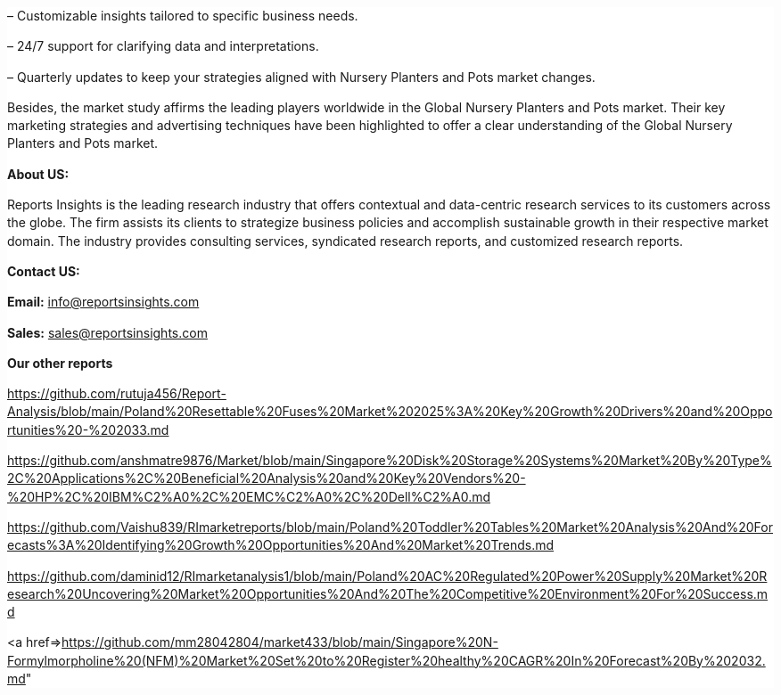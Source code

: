 – Customizable insights tailored to specific business needs.

– 24/7 support for clarifying data and interpretations.

– Quarterly updates to keep your strategies aligned with Nursery Planters and Pots market changes.

Besides, the market study affirms the leading players worldwide in the Global Nursery Planters and Pots market. Their key marketing strategies and advertising techniques have been highlighted to offer a clear understanding of the Global Nursery Planters and Pots market.

<strong><strong>About US</strong>:</strong>

Reports Insights is the leading research industry that offers contextual and data-centric research services to its customers across the globe. The firm assists its clients to strategize business policies and accomplish sustainable growth in their respective market domain. The industry provides consulting services, syndicated research reports, and customized research reports.

<strong>Contact US:</strong>

<p class=><b>Email:</b> <a href=mailto:info@reportsinsights.com>info@reportsinsights.com</a></p>
<p class=><b>Sales:</b> <a href=mailto:sales@reportsinsights.com>sales@reportsinsights.com</a></p>

<strong>Our other reports</strong>

<a href=https://github.com/rutuja456/Report-Analysis/blob/main/Poland%20Resettable%20Fuses%20Market%202025%3A%20Key%20Growth%20Drivers%20and%20Opportunities%20-%202033.md>https://github.com/rutuja456/Report-Analysis/blob/main/Poland%20Resettable%20Fuses%20Market%202025%3A%20Key%20Growth%20Drivers%20and%20Opportunities%20-%202033.md</a>

<a href=https://github.com/anshmatre9876/Market/blob/main/Singapore%20Disk%20Storage%20Systems%20Market%20By%20Type%2C%20Applications%2C%20Beneficial%20Analysis%20and%20Key%20Vendors%20-%20HP%2C%20IBM%C2%A0%2C%20EMC%C2%A0%2C%20Dell%C2%A0.md>https://github.com/anshmatre9876/Market/blob/main/Singapore%20Disk%20Storage%20Systems%20Market%20By%20Type%2C%20Applications%2C%20Beneficial%20Analysis%20and%20Key%20Vendors%20-%20HP%2C%20IBM%C2%A0%2C%20EMC%C2%A0%2C%20Dell%C2%A0.md</a>

<a href=https://github.com/Vaishu839/RImarketreports/blob/main/Poland%20Toddler%20Tables%20Market%20Analysis%20And%20Forecasts%3A%20Identifying%20Growth%20Opportunities%20And%20Market%20Trends.md>https://github.com/Vaishu839/RImarketreports/blob/main/Poland%20Toddler%20Tables%20Market%20Analysis%20And%20Forecasts%3A%20Identifying%20Growth%20Opportunities%20And%20Market%20Trends.md</a>

<a href=https://github.com/daminid12/RImarketanalysis1/blob/main/Poland%20AC%20Regulated%20Power%20Supply%20Market%20Research%20Uncovering%20Market%20Opportunities%20And%20The%20Competitive%20Environment%20For%20Success.md>https://github.com/daminid12/RImarketanalysis1/blob/main/Poland%20AC%20Regulated%20Power%20Supply%20Market%20Research%20Uncovering%20Market%20Opportunities%20And%20The%20Competitive%20Environment%20For%20Success.md</a>

<a href=>https://github.com/mm28042804/market433/blob/main/Singapore%20N-Formylmorpholine%20(NFM)%20Market%20Set%20to%20Register%20healthy%20CAGR%20In%20Forecast%20By%202032.md</a>"
